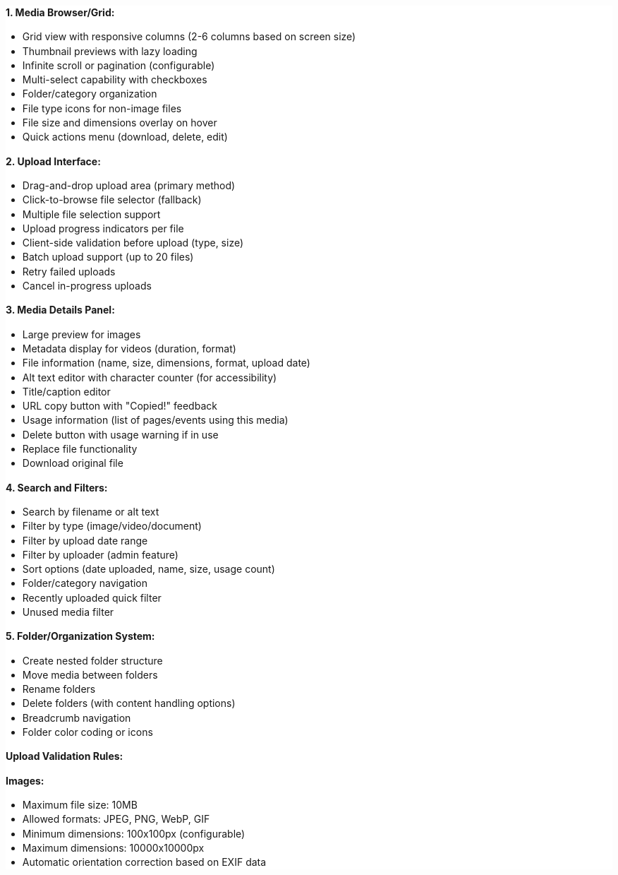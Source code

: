 **1. Media Browser/Grid:**
- Grid view with responsive columns (2-6 columns based on screen size)
- Thumbnail previews with lazy loading
- Infinite scroll or pagination (configurable)
- Multi-select capability with checkboxes
- Folder/category organization
- File type icons for non-image files
- File size and dimensions overlay on hover
- Quick actions menu (download, delete, edit)

**2. Upload Interface:**
- Drag-and-drop upload area (primary method)
- Click-to-browse file selector (fallback)
- Multiple file selection support
- Upload progress indicators per file
- Client-side validation before upload (type, size)
- Batch upload support (up to 20 files)
- Retry failed uploads
- Cancel in-progress uploads

**3. Media Details Panel:**
- Large preview for images
- Metadata display for videos (duration, format)
- File information (name, size, dimensions, format, upload date)
- Alt text editor with character counter (for accessibility)
- Title/caption editor
- URL copy button with "Copied!" feedback
- Usage information (list of pages/events using this media)
- Delete button with usage warning if in use
- Replace file functionality
- Download original file

**4. Search and Filters:**
- Search by filename or alt text
- Filter by type (image/video/document)
- Filter by upload date range
- Filter by uploader (admin feature)
- Sort options (date uploaded, name, size, usage count)
- Folder/category navigation
- Recently uploaded quick filter
- Unused media filter

**5. Folder/Organization System:**
- Create nested folder structure
- Move media between folders
- Rename folders
- Delete folders (with content handling options)
- Breadcrumb navigation
- Folder color coding or icons

**Upload Validation Rules:**

**Images:**
- Maximum file size: 10MB
- Allowed formats: JPEG, PNG, WebP, GIF
- Minimum dimensions: 100x100px (configurable)
- Maximum dimensions: 10000x10000px
- Automatic orientation correction based on EXIF data
